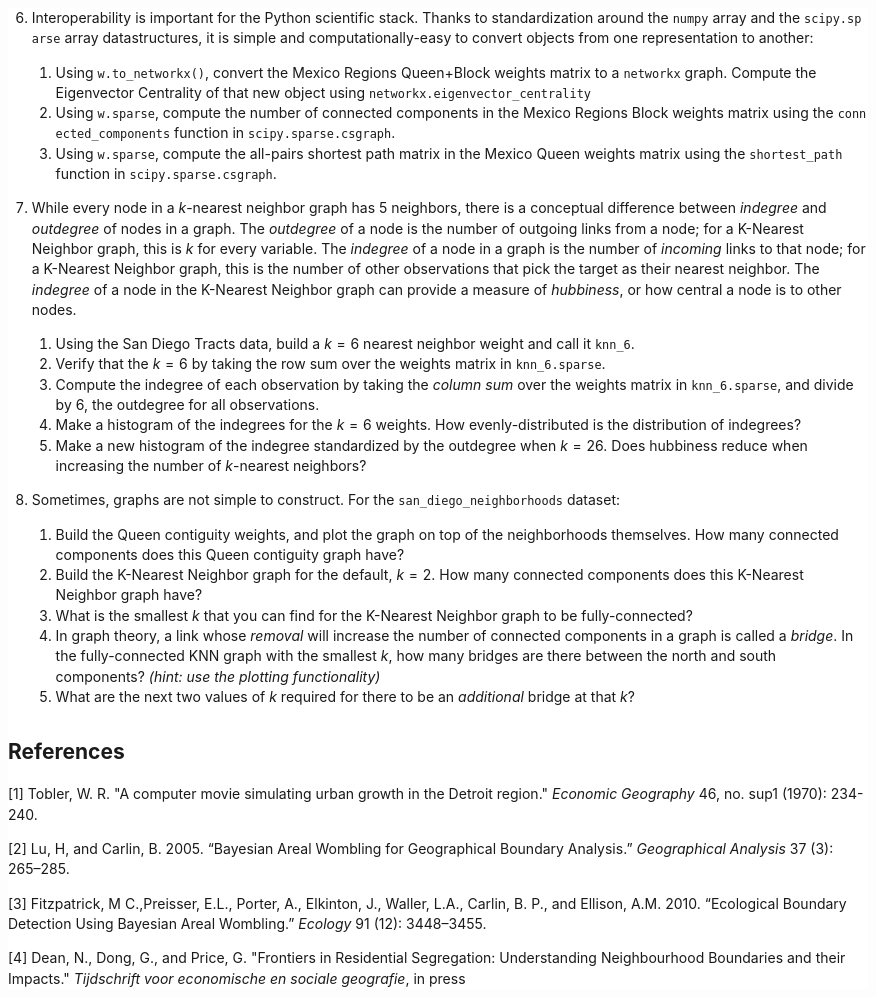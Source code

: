 6. Interoperability is important for the Python scientific stack. Thanks to standardization around the `numpy` array and the `scipy.sparse` array datastructures, it is simple and computationally-easy to convert objects from one representation to another:
    1. Using `w.to_networkx()`, convert the Mexico Regions Queen+Block weights matrix to a `networkx` graph. Compute the Eigenvector Centrality of that new object using `networkx.eigenvector_centrality`
    2. Using `w.sparse`, compute the number of connected components in the Mexico Regions Block weights matrix using the `connected_components` function in `scipy.sparse.csgraph`. 
    3. Using `w.sparse`, compute the all-pairs shortest path matrix in the Mexico Queen weights matrix using the `shortest_path` function in `scipy.sparse.csgraph`. 
    
7. While every node in a $k$-nearest neighbor graph has 5 neighbors, there is a conceptual difference between *indegree* and *outdegree* of nodes in a graph. The *outdegree* of a node is the number of outgoing links from a node; for a K-Nearest Neighbor graph, this is $k$ for every variable. The *indegree* of a node in a graph is the number of *incoming* links to that node; for a K-Nearest Neighbor graph, this is the number of other observations that pick the target as their nearest neighbor. The *indegree* of a node in the K-Nearest Neighbor graph can provide a measure of *hubbiness*, or how central a node is to other nodes. 
    1. Using the San Diego Tracts data, build a $k=6$ nearest neighbor weight and call it `knn_6`. 
    2. Verify that the $k=6$ by taking the row sum over the weights matrix in `knn_6.sparse`.
    3. Compute the indegree of each observation by taking the *column sum* over the weights matrix in `knn_6.sparse`, and divide by 6, the outdegree for all observations. 
    4. Make a histogram of the indegrees for the $k=6$ weights. How evenly-distributed is the distribution of indegrees?
    5. Make a new histogram of the indegree standardized by the outdegree when $k=26$. Does hubbiness reduce when increasing the number of $k$-nearest neighbors?

8. Sometimes, graphs are not simple to construct. For the `san_diego_neighborhoods` dataset:
    1. Build the Queen contiguity weights, and plot the graph on top of the neighborhoods themselves. How many connected components does this Queen contiguity graph have? 
    2. Build the K-Nearest Neighbor graph for the default, $k=2$. How many connected components does this K-Nearest Neighbor graph have? 
    3. What is the smallest $k$ that you can find for the K-Nearest Neighbor graph to be fully-connected?
    4. In graph theory, a link whose *removal* will increase the number of connected components in a graph is called a *bridge*. In the fully-connected KNN graph with the smallest $k$, how many bridges are there between the north and south components? *(hint: use the plotting functionality)*
    5. What are the next two values of $k$ required for there to be an *additional* bridge at that $k$?


## References


[1] Tobler, W. R. "A computer movie simulating urban growth in the Detroit region." *Economic Geography* 46, no. sup1 (1970): 234-240.

[2] Lu, H, and Carlin, B. 2005. “Bayesian Areal Wombling for Geographical Boundary Analysis.” *Geographical Analysis* 37 (3): 265–285.

[3] Fitzpatrick, M C.,Preisser, E.L., Porter, A., Elkinton, J., Waller, L.A., Carlin, B. P., and Ellison, A.M. 2010. “Ecological Boundary Detection Using Bayesian Areal Wombling.” *Ecology* 91 (12): 3448–3455.

[4] Dean, N., Dong, G., and Price, G. "Frontiers in Residential Segregation: Understanding Neighbourhood Boundaries and their Impacts." *Tijdschrift voor economische en sociale geografie*, in press
